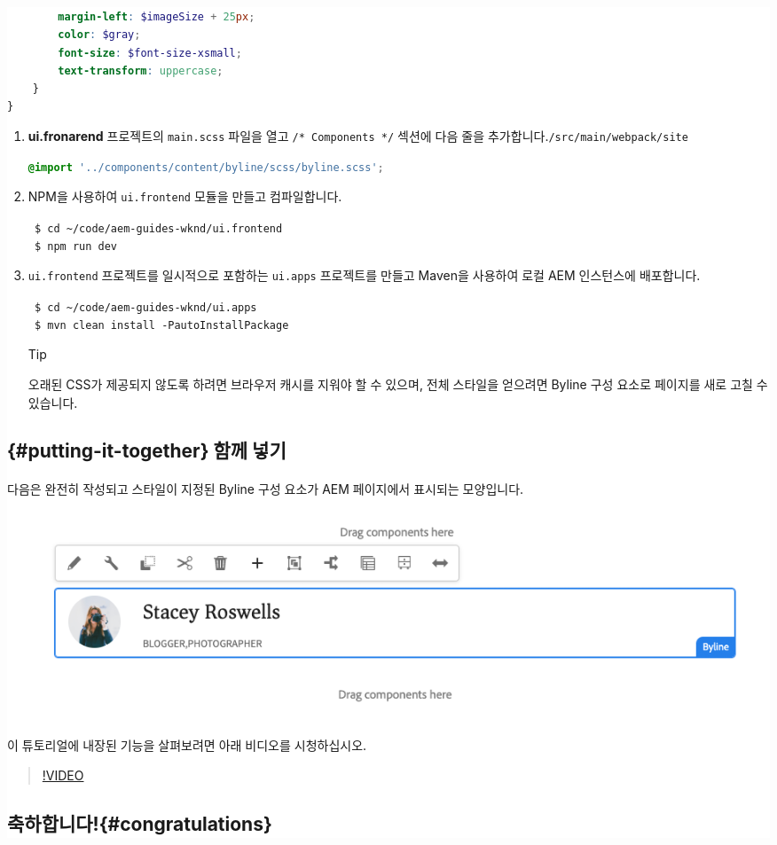   ```scss
           margin-left: $imageSize + 25px;
           color: $gray;
           font-size: $font-size-xsmall;
           text-transform: uppercase;
       }
   }
   ```

1. **ui.fronarend** 프로젝트의 `main.scss` 파일을 열고 `/* Components */` 섹션에 다음 줄을 추가합니다.`/src/main/webpack/site`

   ```scss
   @import '../components/content/byline/scss/byline.scss';
   ```

1. NPM을 사용하여 `ui.frontend` 모듈을 만들고 컴파일합니다.

   ```shell
    $ cd ~/code/aem-guides-wknd/ui.frontend
    $ npm run dev
   ```

1. `ui.frontend` 프로젝트를 일시적으로 포함하는 `ui.apps` 프로젝트를 만들고 Maven을 사용하여 로컬 AEM 인스턴스에 배포합니다.

   ```shell
    $ cd ~/code/aem-guides-wknd/ui.apps
    $ mvn clean install -PautoInstallPackage
   ```

   >[!TIP]
   >
   >오래된 CSS가 제공되지 않도록 하려면 브라우저 캐시를 지워야 할 수 있으며, 전체 스타일을 얻으려면 Byline 구성 요소로 페이지를 새로 고칠 수 있습니다.

## {#putting-it-together} 함께 넣기

다음은 완전히 작성되고 스타일이 지정된 Byline 구성 요소가 AEM 페이지에서 표시되는 모양입니다.

![완성된 byline 구성 요소](assets/custom-component/final-byline-component.png)

이 튜토리얼에 내장된 기능을 살펴보려면 아래 비디오를 시청하십시오.

>[!VIDEO](https://video.tv.adobe.com/v/30174/?quality=12&learn=on)

## 축하합니다!{#congratulations}
